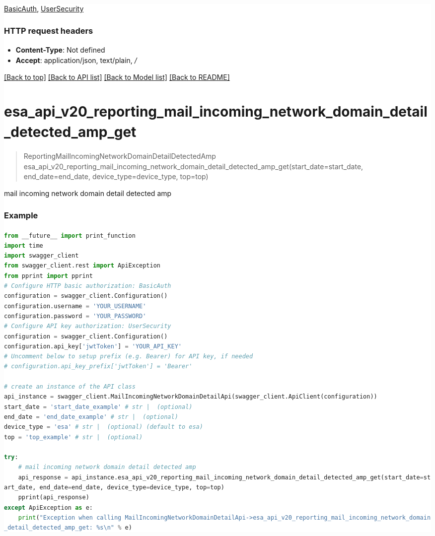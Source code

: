 [BasicAuth](../README.md#BasicAuth), [UserSecurity](../README.md#UserSecurity)

### HTTP request headers

 - **Content-Type**: Not defined
 - **Accept**: application/json, text/plain, */*

[[Back to top]](#) [[Back to API list]](../README.md#documentation-for-api-endpoints) [[Back to Model list]](../README.md#documentation-for-models) [[Back to README]](../README.md)

# **esa_api_v20_reporting_mail_incoming_network_domain_detail_detected_amp_get**
> ReportingMailIncomingNetworkDomainDetailDetectedAmp esa_api_v20_reporting_mail_incoming_network_domain_detail_detected_amp_get(start_date=start_date, end_date=end_date, device_type=device_type, top=top)

mail incoming network domain detail detected amp

### Example
```python
from __future__ import print_function
import time
import swagger_client
from swagger_client.rest import ApiException
from pprint import pprint
# Configure HTTP basic authorization: BasicAuth
configuration = swagger_client.Configuration()
configuration.username = 'YOUR_USERNAME'
configuration.password = 'YOUR_PASSWORD'
# Configure API key authorization: UserSecurity
configuration = swagger_client.Configuration()
configuration.api_key['jwtToken'] = 'YOUR_API_KEY'
# Uncomment below to setup prefix (e.g. Bearer) for API key, if needed
# configuration.api_key_prefix['jwtToken'] = 'Bearer'

# create an instance of the API class
api_instance = swagger_client.MailIncomingNetworkDomainDetailApi(swagger_client.ApiClient(configuration))
start_date = 'start_date_example' # str |  (optional)
end_date = 'end_date_example' # str |  (optional)
device_type = 'esa' # str |  (optional) (default to esa)
top = 'top_example' # str |  (optional)

try:
    # mail incoming network domain detail detected amp
    api_response = api_instance.esa_api_v20_reporting_mail_incoming_network_domain_detail_detected_amp_get(start_date=start_date, end_date=end_date, device_type=device_type, top=top)
    pprint(api_response)
except ApiException as e:
    print("Exception when calling MailIncomingNetworkDomainDetailApi->esa_api_v20_reporting_mail_incoming_network_domain_detail_detected_amp_get: %s\n" % e)
```
